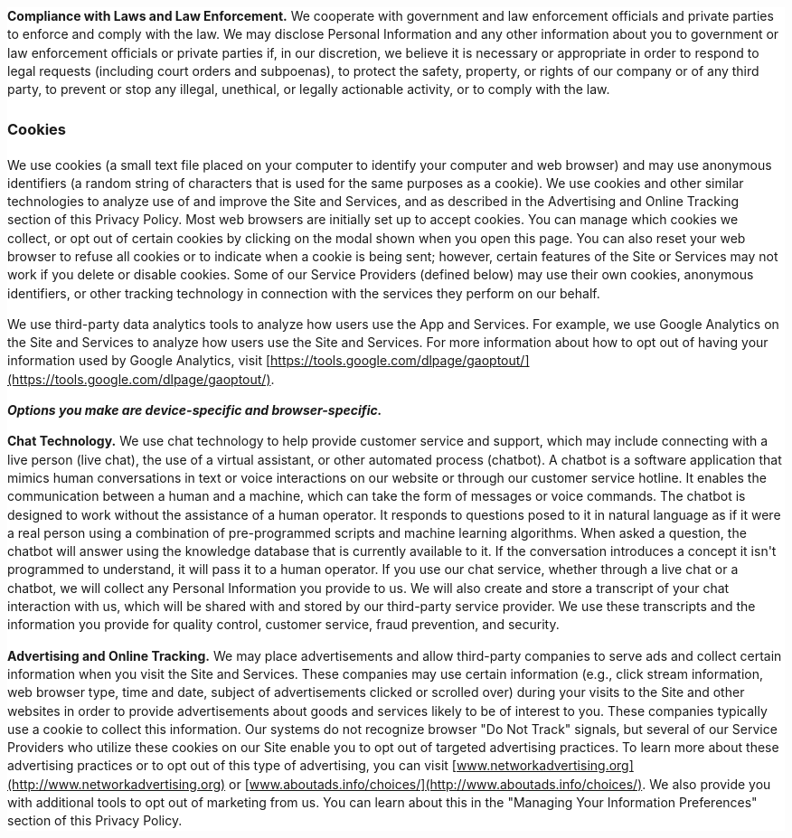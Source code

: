 **Compliance with Laws and Law Enforcement.** We cooperate with government and law enforcement officials and private parties to enforce and comply with the law. We may disclose Personal Information and any other information about you to government or law enforcement officials or private parties if, in our discretion, we believe it is necessary or appropriate in order to respond to legal requests (including court orders and subpoenas), to protect the safety, property, or rights of our company or of any third party, to prevent or stop any illegal, unethical, or legally actionable activity, or to comply with the law.

### **Cookies**

We use cookies (a small text file placed on your computer to identify your computer and web browser) and may use anonymous identifiers (a random string of characters that is used for the same purposes as a cookie). We use cookies and other similar technologies to analyze use of and improve the Site and Services, and as described in the Advertising and Online Tracking section of this Privacy Policy. Most web browsers are initially set up to accept cookies. You can manage which cookies we collect, or opt out of certain cookies by clicking on the modal shown when you open this page. You can also reset your web browser to refuse all cookies or to indicate when a cookie is being sent; however, certain features of the Site or Services may not work if you delete or disable cookies. Some of our Service Providers (defined below) may use their own cookies, anonymous identifiers, or other tracking technology in connection with the services they perform on our behalf.

We use third-party data analytics tools to analyze how users use the App and Services. For example, we use Google Analytics on the Site and Services to analyze how users use the Site and Services. For more information about how to opt out of having your information used by Google Analytics, visit [https://tools.google.com/dlpage/gaoptout/](https://tools.google.com/dlpage/gaoptout/).

**_Options you make are device-specific and browser-specific._**

**Chat Technology.** We use chat technology to help provide customer service and support, which may include connecting with a live person (live chat), the use of a virtual assistant, or other automated process (chatbot). A chatbot is a software application that mimics human conversations in text or voice interactions on our website or through our customer service hotline. It enables the communication between a human and a machine, which can take the form of messages or voice commands. The chatbot is designed to work without the assistance of a human operator. It responds to questions posed to it in natural language as if it were a real person using a combination of pre-programmed scripts and machine learning algorithms. When asked a question, the chatbot will answer using the knowledge database that is currently available to it. If the conversation introduces a concept it isn't programmed to understand, it will pass it to a human operator. If you use our chat service, whether through a live chat or a chatbot, we will collect any Personal Information you provide to us. We will also create and store a transcript of your chat interaction with us, which will be shared with and stored by our third-party service provider. We use these transcripts and the information you provide for quality control, customer service, fraud prevention, and security.

**Advertising and Online Tracking.** We may place advertisements and allow third-party companies to serve ads and collect certain information when you visit the Site and Services. These companies may use certain information (e.g., click stream information, web browser type, time and date, subject of advertisements clicked or scrolled over) during your visits to the Site and other websites in order to provide advertisements about goods and services likely to be of interest to you. These companies typically use a cookie to collect this information. Our systems do not recognize browser "Do Not Track" signals, but several of our Service Providers who utilize these cookies on our Site enable you to opt out of targeted advertising practices. To learn more about these advertising practices or to opt out of this type of advertising, you can visit [www.networkadvertising.org](http://www.networkadvertising.org) or [www.aboutads.info/choices/](http://www.aboutads.info/choices/). We also provide you with additional tools to opt out of marketing from us. You can learn about this in the "Managing Your Information Preferences" section of this Privacy Policy.

